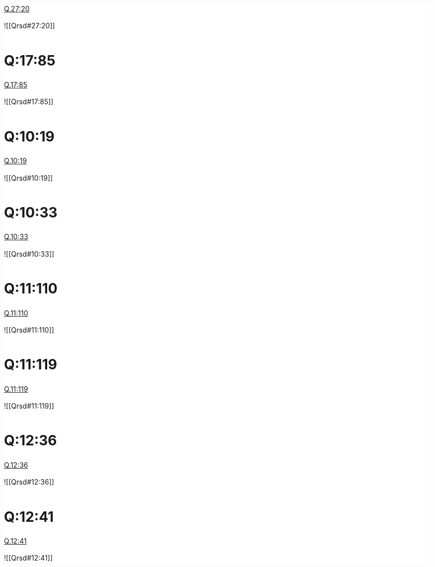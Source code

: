 [Q.27:20](https://quran.com/27:20/tafsirs/ar-tafsir-al-tabari)

![[Qrsd#27:20]]

# Q:17:85

[Q.17:85](https://quran.com/17:85/tafsirs/ar-tafsir-al-tabari)

![[Qrsd#17:85]]

# Q:10:19

[Q.10:19](https://quran.com/10:19/tafsirs/ar-tafsir-al-tabari)

![[Qrsd#10:19]]

# Q:10:33

[Q.10:33](https://quran.com/10:33/tafsirs/ar-tafsir-al-tabari)

![[Qrsd#10:33]]

# Q:11:110

[Q.11:110](https://quran.com/11:110/tafsirs/ar-tafsir-al-tabari)

![[Qrsd#11:110]]

# Q:11:119

[Q.11:119](https://quran.com/11:119/tafsirs/ar-tafsir-al-tabari)

![[Qrsd#11:119]]

# Q:12:36

[Q.12:36](https://quran.com/12:36/tafsirs/ar-tafsir-al-tabari)

![[Qrsd#12:36]]

# Q:12:41

[Q.12:41](https://quran.com/12:41/tafsirs/ar-tafsir-al-tabari)

![[Qrsd#12:41]]
